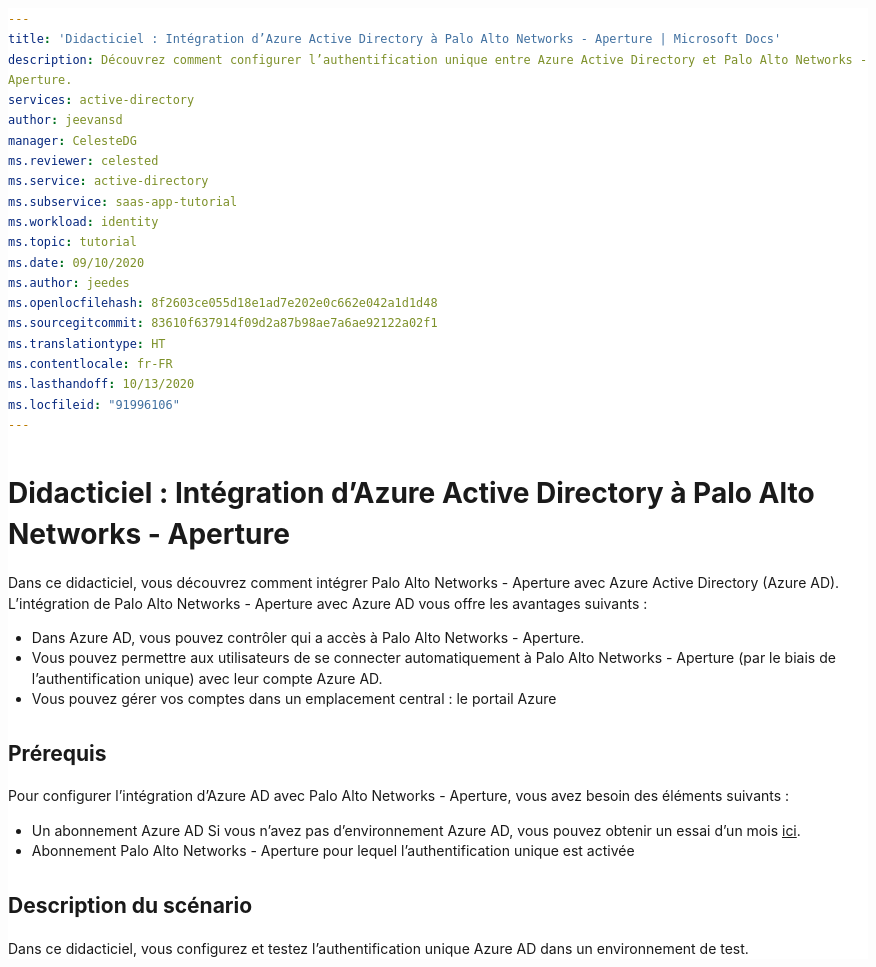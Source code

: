 ```yaml
---
title: 'Didacticiel : Intégration d’Azure Active Directory à Palo Alto Networks - Aperture | Microsoft Docs'
description: Découvrez comment configurer l’authentification unique entre Azure Active Directory et Palo Alto Networks - Aperture.
services: active-directory
author: jeevansd
manager: CelesteDG
ms.reviewer: celested
ms.service: active-directory
ms.subservice: saas-app-tutorial
ms.workload: identity
ms.topic: tutorial
ms.date: 09/10/2020
ms.author: jeedes
ms.openlocfilehash: 8f2603ce055d18e1ad7e202e0c662e042a1d1d48
ms.sourcegitcommit: 83610f637914f09d2a87b98ae7a6ae92122a02f1
ms.translationtype: HT
ms.contentlocale: fr-FR
ms.lasthandoff: 10/13/2020
ms.locfileid: "91996106"
---
```

# <a name="tutorial-azure-active-directory-integration-with-palo-alto-networks---aperture"></a>Didacticiel : Intégration d’Azure Active Directory à Palo Alto Networks - Aperture

Dans ce didacticiel, vous découvrez comment intégrer Palo Alto Networks - Aperture avec Azure Active Directory (Azure AD).
L’intégration de Palo Alto Networks - Aperture avec Azure AD vous offre les avantages suivants :

* Dans Azure AD, vous pouvez contrôler qui a accès à Palo Alto Networks - Aperture.
* Vous pouvez permettre aux utilisateurs de se connecter automatiquement à Palo Alto Networks - Aperture (par le biais de l’authentification unique) avec leur compte Azure AD.
* Vous pouvez gérer vos comptes dans un emplacement central : le portail Azure

## <a name="prerequisites"></a>Prérequis

Pour configurer l’intégration d’Azure AD avec Palo Alto Networks - Aperture, vous avez besoin des éléments suivants :

* Un abonnement Azure AD Si vous n’avez pas d’environnement Azure AD, vous pouvez obtenir un essai d’un mois [ici](https://azure.microsoft.com/pricing/free-trial/).
* Abonnement Palo Alto Networks - Aperture pour lequel l’authentification unique est activée

## <a name="scenario-description"></a>Description du scénario

Dans ce didacticiel, vous configurez et testez l’authentification unique Azure AD dans un environnement de test.
